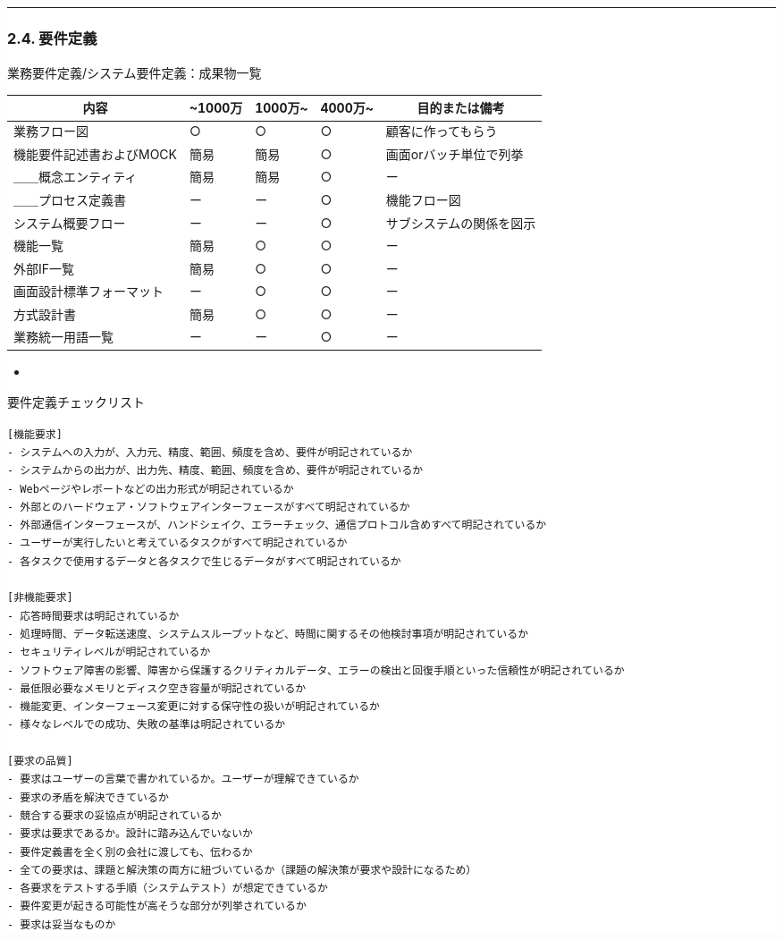________________________________________
### 2.4. 要件定義

業務要件定義/システム要件定義：成果物一覧

内容                           |~1000万|1000万~|4000万~|目的または備考
-------------------------------|-------|-------|-------|------------------------
業務フロー図                   |○     |○     |○     |顧客に作ってもらう
機能要件記述書およびMOCK       |簡易   |簡易   |○     |画面orバッチ単位で列挙
＿＿概念エンティティ           |簡易   |簡易   |○     |ー
＿＿プロセス定義書             |ー     |ー     |○     |機能フロー図
システム概要フロー             |ー     |ー     |○     |サブシステムの関係を図示
機能一覧                       |簡易   |○     |○     |ー
外部IF一覧                     |簡易   |○     |○     |ー
画面設計標準フォーマット       |ー     |○     |○     |ー
方式設計書                     |簡易   |○     |○     |ー
業務統一用語一覧               |ー     |ー     |○     |ー

-

要件定義チェックリスト

```text
[機能要求]
- システムへの入力が、入力元、精度、範囲、頻度を含め、要件が明記されているか
- システムからの出力が、出力先、精度、範囲、頻度を含め、要件が明記されているか
- Webページやレポートなどの出力形式が明記されているか
- 外部とのハードウェア・ソフトウェアインターフェースがすべて明記されているか
- 外部通信インターフェースが、ハンドシェイク、エラーチェック、通信プロトコル含めすべて明記されているか
- ユーザーが実行したいと考えているタスクがすべて明記されているか
- 各タスクで使用するデータと各タスクで生じるデータがすべて明記されているか

[非機能要求]
- 応答時間要求は明記されているか
- 処理時間、データ転送速度、システムスループットなど、時間に関するその他検討事項が明記されているか
- セキュリティレベルが明記されているか
- ソフトウェア障害の影響、障害から保護するクリティカルデータ、エラーの検出と回復手順といった信頼性が明記されているか
- 最低限必要なメモリとディスク空き容量が明記されているか
- 機能変更、インターフェース変更に対する保守性の扱いが明記されているか
- 様々なレベルでの成功、失敗の基準は明記されているか

[要求の品質]
- 要求はユーザーの言葉で書かれているか。ユーザーが理解できているか
- 要求の矛盾を解決できているか
- 競合する要求の妥協点が明記されているか
- 要求は要求であるか。設計に踏み込んでいないか
- 要件定義書を全く別の会社に渡しても、伝わるか
- 全ての要求は、課題と解決策の両方に紐づいているか（課題の解決策が要求や設計になるため）
- 各要求をテストする手順（システムテスト）が想定できているか
- 要件変更が起きる可能性が高そうな部分が列挙されているか
- 要求は妥当なものか
```
